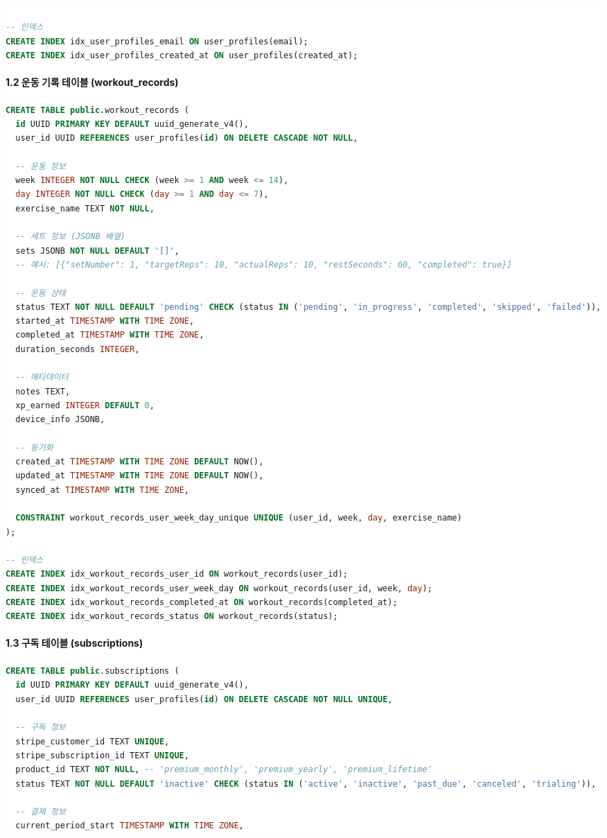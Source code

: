 ```sql

-- 인덱스
CREATE INDEX idx_user_profiles_email ON user_profiles(email);
CREATE INDEX idx_user_profiles_created_at ON user_profiles(created_at);
```

#### 1.2 운동 기록 테이블 (workout_records)
```sql
CREATE TABLE public.workout_records (
  id UUID PRIMARY KEY DEFAULT uuid_generate_v4(),
  user_id UUID REFERENCES user_profiles(id) ON DELETE CASCADE NOT NULL,

  -- 운동 정보
  week INTEGER NOT NULL CHECK (week >= 1 AND week <= 14),
  day INTEGER NOT NULL CHECK (day >= 1 AND day <= 7),
  exercise_name TEXT NOT NULL,

  -- 세트 정보 (JSONB 배열)
  sets JSONB NOT NULL DEFAULT '[]',
  -- 예시: [{"setNumber": 1, "targetReps": 10, "actualReps": 10, "restSeconds": 60, "completed": true}]

  -- 운동 상태
  status TEXT NOT NULL DEFAULT 'pending' CHECK (status IN ('pending', 'in_progress', 'completed', 'skipped', 'failed')),
  started_at TIMESTAMP WITH TIME ZONE,
  completed_at TIMESTAMP WITH TIME ZONE,
  duration_seconds INTEGER,

  -- 메타데이터
  notes TEXT,
  xp_earned INTEGER DEFAULT 0,
  device_info JSONB,

  -- 동기화
  created_at TIMESTAMP WITH TIME ZONE DEFAULT NOW(),
  updated_at TIMESTAMP WITH TIME ZONE DEFAULT NOW(),
  synced_at TIMESTAMP WITH TIME ZONE,

  CONSTRAINT workout_records_user_week_day_unique UNIQUE (user_id, week, day, exercise_name)
);

-- 인덱스
CREATE INDEX idx_workout_records_user_id ON workout_records(user_id);
CREATE INDEX idx_workout_records_user_week_day ON workout_records(user_id, week, day);
CREATE INDEX idx_workout_records_completed_at ON workout_records(completed_at);
CREATE INDEX idx_workout_records_status ON workout_records(status);
```

#### 1.3 구독 테이블 (subscriptions)
```sql
CREATE TABLE public.subscriptions (
  id UUID PRIMARY KEY DEFAULT uuid_generate_v4(),
  user_id UUID REFERENCES user_profiles(id) ON DELETE CASCADE NOT NULL UNIQUE,

  -- 구독 정보
  stripe_customer_id TEXT UNIQUE,
  stripe_subscription_id TEXT UNIQUE,
  product_id TEXT NOT NULL, -- 'premium_monthly', 'premium_yearly', 'premium_lifetime'
  status TEXT NOT NULL DEFAULT 'inactive' CHECK (status IN ('active', 'inactive', 'past_due', 'canceled', 'trialing')),

  -- 결제 정보
  current_period_start TIMESTAMP WITH TIME ZONE,
```